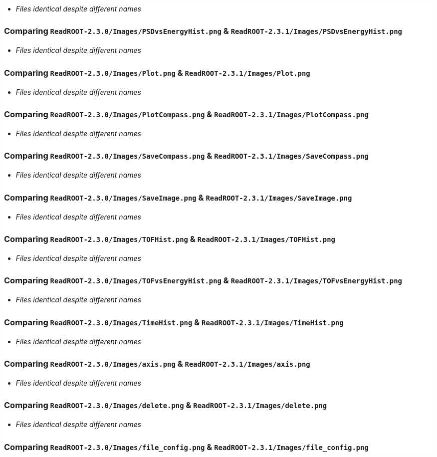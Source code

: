  * *Files identical despite different names*

### Comparing `ReadROOT-2.3.0/Images/PSDvsEnergyHist.png` & `ReadROOT-2.3.1/Images/PSDvsEnergyHist.png`

 * *Files identical despite different names*

### Comparing `ReadROOT-2.3.0/Images/Plot.png` & `ReadROOT-2.3.1/Images/Plot.png`

 * *Files identical despite different names*

### Comparing `ReadROOT-2.3.0/Images/PlotCompass.png` & `ReadROOT-2.3.1/Images/PlotCompass.png`

 * *Files identical despite different names*

### Comparing `ReadROOT-2.3.0/Images/SaveCompass.png` & `ReadROOT-2.3.1/Images/SaveCompass.png`

 * *Files identical despite different names*

### Comparing `ReadROOT-2.3.0/Images/SaveImage.png` & `ReadROOT-2.3.1/Images/SaveImage.png`

 * *Files identical despite different names*

### Comparing `ReadROOT-2.3.0/Images/TOFHist.png` & `ReadROOT-2.3.1/Images/TOFHist.png`

 * *Files identical despite different names*

### Comparing `ReadROOT-2.3.0/Images/TOFvsEnergyHist.png` & `ReadROOT-2.3.1/Images/TOFvsEnergyHist.png`

 * *Files identical despite different names*

### Comparing `ReadROOT-2.3.0/Images/TimeHist.png` & `ReadROOT-2.3.1/Images/TimeHist.png`

 * *Files identical despite different names*

### Comparing `ReadROOT-2.3.0/Images/axis.png` & `ReadROOT-2.3.1/Images/axis.png`

 * *Files identical despite different names*

### Comparing `ReadROOT-2.3.0/Images/delete.png` & `ReadROOT-2.3.1/Images/delete.png`

 * *Files identical despite different names*

### Comparing `ReadROOT-2.3.0/Images/file_config.png` & `ReadROOT-2.3.1/Images/file_config.png`
